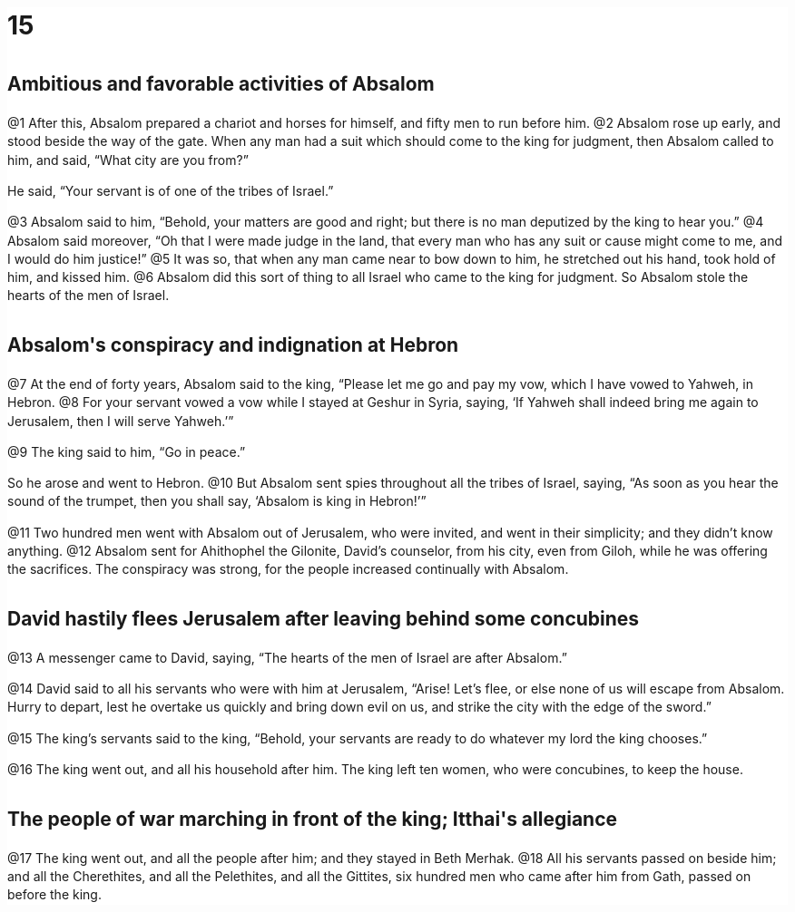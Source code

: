 # 15 
## Ambitious and favorable activities of Absalom
@1 After this, Absalom prepared a chariot and horses for himself, and fifty men to run before him. 
@2 Absalom rose up early, and stood beside the way of the gate. When any man had a suit which should come to the king for judgment, then Absalom called to him, and said, “What city are you from?” 

He said, “Your servant is of one of the tribes of Israel.” 

@3 Absalom said to him, “Behold, your matters are good and right; but there is no man deputized by the king to hear you.” 
@4 Absalom said moreover, “Oh that I were made judge in the land, that every man who has any suit or cause might come to me, and I would do him justice!” 
@5 It was so, that when any man came near to bow down to him, he stretched out his hand, took hold of him, and kissed him. 
@6 Absalom did this sort of thing to all Israel who came to the king for judgment. So Absalom stole the hearts of the men of Israel.

## Absalom's conspiracy and indignation at Hebron
@7 At the end of forty years, Absalom said to the king, “Please let me go and pay my vow, which I have vowed to Yahweh, in Hebron. 
@8 For your servant vowed a vow while I stayed at Geshur in Syria, saying, ‘If Yahweh shall indeed bring me again to Jerusalem, then I will serve Yahweh.’” 

@9 The king said to him, “Go in peace.” 

So he arose and went to Hebron. 
@10 But Absalom sent spies throughout all the tribes of Israel, saying, “As soon as you hear the sound of the trumpet, then you shall say, ‘Absalom is king in Hebron!’” 

@11 Two hundred men went with Absalom out of Jerusalem, who were invited, and went in their simplicity; and they didn’t know anything. 
@12 Absalom sent for Ahithophel the Gilonite, David’s counselor, from his city, even from Giloh, while he was offering the sacrifices. The conspiracy was strong, for the people increased continually with Absalom.

## David hastily flees Jerusalem after leaving behind some concubines
@13 A messenger came to David, saying, “The hearts of the men of Israel are after Absalom.” 

@14 David said to all his servants who were with him at Jerusalem, “Arise! Let’s flee, or else none of us will escape from Absalom. Hurry to depart, lest he overtake us quickly and bring down evil on us, and strike the city with the edge of the sword.” 

@15 The king’s servants said to the king, “Behold, your servants are ready to do whatever my lord the king chooses.” 

@16 The king went out, and all his household after him. The king left ten women, who were concubines, to keep the house.

## The people of war marching in front of the king; Itthai's allegiance
@17 The king went out, and all the people after him; and they stayed in Beth Merhak. 
@18 All his servants passed on beside him; and all the Cherethites, and all the Pelethites, and all the Gittites, six hundred men who came after him from Gath, passed on before the king. 
